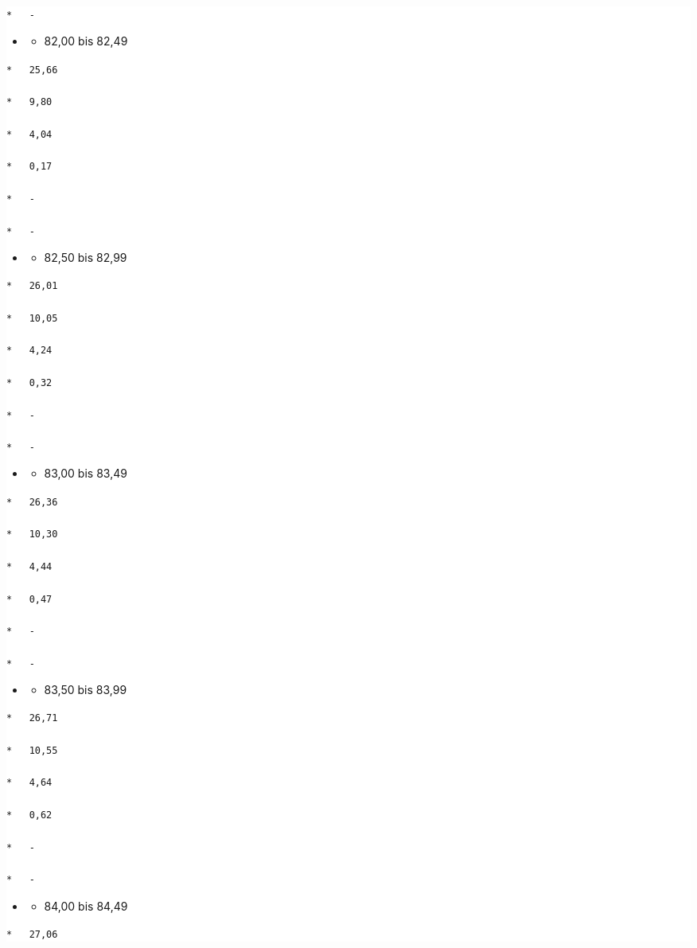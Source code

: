     *   -


*    *   82,00 bis 82,49

    *   25,66

    *   9,80

    *   4,04

    *   0,17

    *   -

    *   -


*    *   82,50 bis 82,99

    *   26,01

    *   10,05

    *   4,24

    *   0,32

    *   -

    *   -


*    *   83,00 bis 83,49

    *   26,36

    *   10,30

    *   4,44

    *   0,47

    *   -

    *   -


*    *   83,50 bis 83,99

    *   26,71

    *   10,55

    *   4,64

    *   0,62

    *   -

    *   -


*    *   84,00 bis 84,49

    *   27,06
